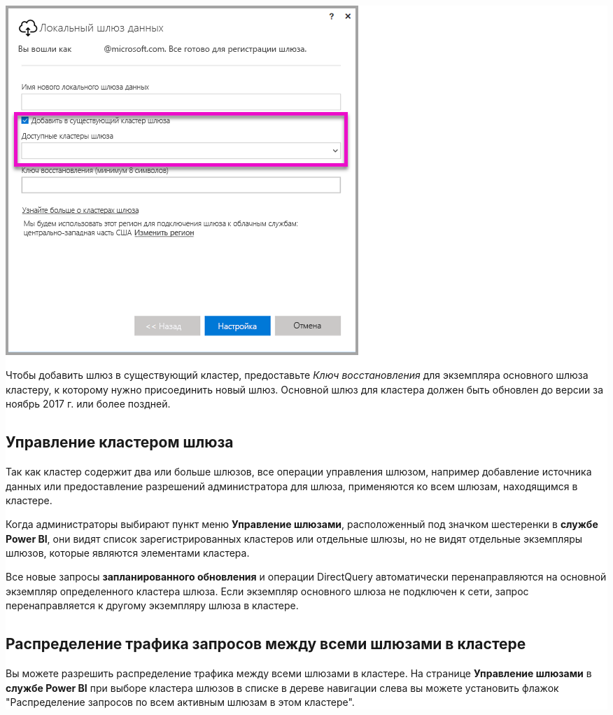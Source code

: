 ![](media/service-gateway-high-availability-clusters/gateway_clusters_01.png)

Чтобы добавить шлюз в существующий кластер, предоставьте *Ключ восстановления* для экземпляра основного шлюза кластеру, к которому нужно присоединить новый шлюз. Основной шлюз для кластера должен быть обновлен до версии за ноябрь 2017 г. или более поздней. 

## <a name="managing-a-gateway-cluster"></a>Управление кластером шлюза

Так как кластер содержит два или больше шлюзов, все операции управления шлюзом, например добавление источника данных или предоставление разрешений администратора для шлюза, применяются ко всем шлюзам, находящимся в кластере.

Когда администраторы выбирают пункт меню **Управление шлюзами**, расположенный под значком шестеренки в **службе Power BI**, они видят список зарегистрированных кластеров или отдельные шлюзы, но не видят отдельные экземпляры шлюзов, которые являются элементами кластера.

Все новые запросы **запланированного обновления** и операции DirectQuery автоматически перенаправляются на основной экземпляр определенного кластера шлюза. Если экземпляр основного шлюза не подключен к сети, запрос перенаправляется к другому экземпляру шлюза в кластере.

## <a name="distribute-requests-traffic-across-all-gateways-in-a-cluster"></a>Распределение трафика запросов между всеми шлюзами в кластере

Вы можете разрешить распределение трафика между всеми шлюзами в кластере. На странице **Управление шлюзами** в **службе Power BI** при выборе кластера шлюзов в списке в дереве навигации слева вы можете установить флажок "Распределение запросов по всем активным шлюзам в этом кластере".
